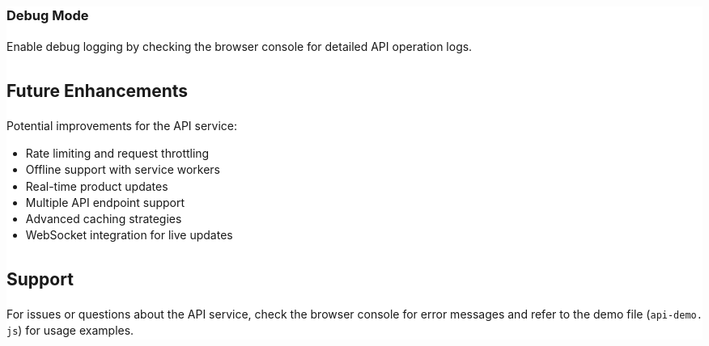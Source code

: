 ### Debug Mode

Enable debug logging by checking the browser console for detailed API operation logs.

## Future Enhancements

Potential improvements for the API service:
- Rate limiting and request throttling
- Offline support with service workers
- Real-time product updates
- Multiple API endpoint support
- Advanced caching strategies
- WebSocket integration for live updates

## Support

For issues or questions about the API service, check the browser console for error messages and refer to the demo file (`api-demo.js`) for usage examples.
